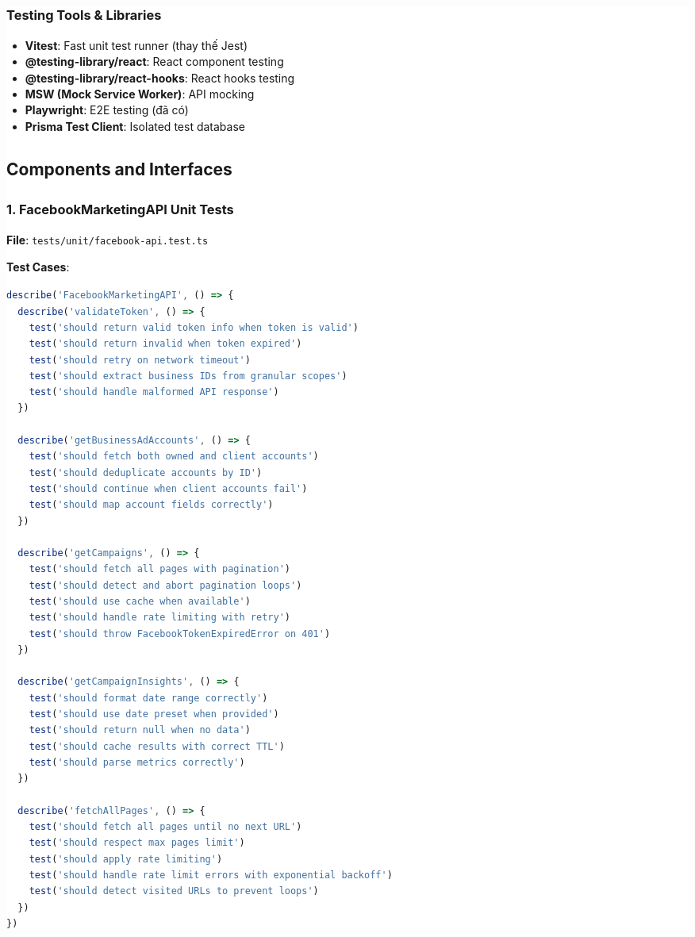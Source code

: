 ### Testing Tools & Libraries

- **Vitest**: Fast unit test runner (thay thế Jest)
- **@testing-library/react**: React component testing
- **@testing-library/react-hooks**: React hooks testing
- **MSW (Mock Service Worker)**: API mocking
- **Playwright**: E2E testing (đã có)
- **Prisma Test Client**: Isolated test database


## Components and Interfaces

### 1. FacebookMarketingAPI Unit Tests

**File**: `tests/unit/facebook-api.test.ts`

**Test Cases**:

```typescript
describe('FacebookMarketingAPI', () => {
  describe('validateToken', () => {
    test('should return valid token info when token is valid')
    test('should return invalid when token expired')
    test('should retry on network timeout')
    test('should extract business IDs from granular scopes')
    test('should handle malformed API response')
  })

  describe('getBusinessAdAccounts', () => {
    test('should fetch both owned and client accounts')
    test('should deduplicate accounts by ID')
    test('should continue when client accounts fail')
    test('should map account fields correctly')
  })

  describe('getCampaigns', () => {
    test('should fetch all pages with pagination')
    test('should detect and abort pagination loops')
    test('should use cache when available')
    test('should handle rate limiting with retry')
    test('should throw FacebookTokenExpiredError on 401')
  })

  describe('getCampaignInsights', () => {
    test('should format date range correctly')
    test('should use date preset when provided')
    test('should return null when no data')
    test('should cache results with correct TTL')
    test('should parse metrics correctly')
  })

  describe('fetchAllPages', () => {
    test('should fetch all pages until no next URL')
    test('should respect max pages limit')
    test('should apply rate limiting')
    test('should handle rate limit errors with exponential backoff')
    test('should detect visited URLs to prevent loops')
  })
})
```
